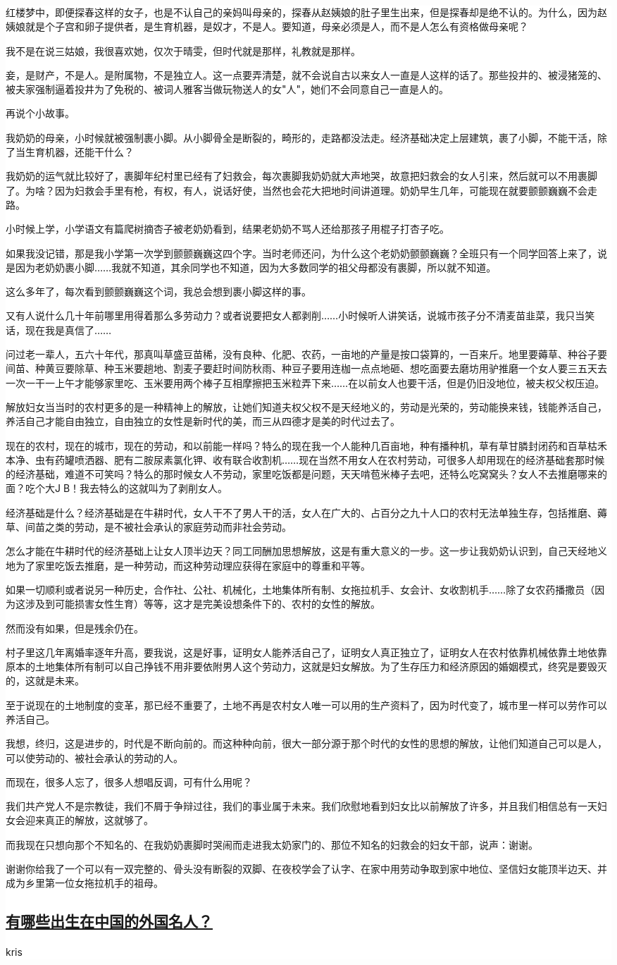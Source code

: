 红楼梦中，即便探春这样的女子，也是不认自己的亲妈叫母亲的，探春从赵姨娘的肚子里生出来，但是探春却是绝不认的。为什么，因为赵姨娘就是个子宫和卵子提供者，是生育机器，是奴才，不是人。要知道，母亲必须是人，而不是人怎么有资格做母亲呢？

我不是在说三姑娘，我很喜欢她，仅次于晴雯，但时代就是那样，礼教就是那样。

妾，是财产，不是人。是附属物，不是独立人。这一点要弄清楚，就不会说自古以来女人一直是人这样的话了。那些投井的、被浸猪笼的、被夫家强制逼着投井为了免税的、被词人雅客当做玩物送人的女"人"，她们不会同意自己一直是人的。

再说个小故事。

我奶奶的母亲，小时候就被强制裹小脚。从小脚骨全是断裂的，畸形的，走路都没法走。经济基础决定上层建筑，裹了小脚，不能干活，除了当生育机器，还能干什么？

我奶奶的运气就比较好了，裹脚年纪村里已经有了妇救会，每次裹脚我奶奶就大声地哭，故意把妇救会的女人引来，然后就可以不用裹脚了。为啥？因为妇救会手里有枪，有权，有人，说话好使，当然也会花大把地时间讲道理。奶奶早生几年，可能现在就要颤颤巍巍不会走路。

小时候上学，小学语文有篇爬树摘杏子被老奶奶看到，结果老奶奶不骂人还给那孩子用棍子打杏子吃。

如果我没记错，那是我小学第一次学到颤颤巍巍这四个字。当时老师还问，为什么这个老奶奶颤颤巍巍？全班只有一个同学回答上来了，说是因为老奶奶裹小脚……我就不知道，其余同学也不知道，因为大多数同学的祖父母都没有裹脚，所以就不知道。

这么多年了，每次看到颤颤巍巍这个词，我总会想到裹小脚这样的事。

又有人说什么几十年前哪里用得着那么多劳动力？或者说要把女人都剥削……小时候听人讲笑话，说城市孩子分不清麦苗韭菜，我只当笑话，现在我是真信了……

问过老一辈人，五六十年代，那真叫草盛豆苗稀，没有良种、化肥、农药，一亩地的产量是按口袋算的，一百来斤。地里要薅草、种谷子要间苗、种黄豆要除草、种玉米要趟地、割麦子要赶时间防秋雨、种豆子要用连枷一点点地砸、想吃面要去磨坊用驴推磨一个女人要三五天去一次一干一上午才能够家里吃、玉米要用两个棒子互相摩擦把玉米粒弄下来……在以前女人也要干活，但是仍旧没地位，被夫权父权压迫。

解放妇女当当时的农村更多的是一种精神上的解放，让她们知道夫权父权不是天经地义的，劳动是光荣的，劳动能换来钱，钱能养活自己，养活自己才能自由独立，自由独立的女性是新时代的美，而三从四德才是美的时代过去了。

现在的农村，现在的城市，现在的劳动，和以前能一样吗？特么的现在我一个人能种几百亩地，种有播种机，草有草甘膦封闭药和百草枯禾本净、虫有药罐喷洒器、肥有二胺尿素氯化钾、收有联合收割机……现在当然不用女人在农村劳动，可很多人却用现在的经济基础套那时候的经济基础，难道不可笑吗？特么的那时候女人不劳动，家里吃饭都是问题，天天啃苞米棒子去吧，还特么吃窝窝头？女人不去推磨哪来的面？吃个大J
B！我去特么的这就叫为了剥削女人。

经济基础是什么？经济基础是在牛耕时代，女人干不了男人干的活，女人在广大的、占百分之九十人口的农村无法单独生存，包括推磨、薅草、间苗之类的劳动，是不被社会承认的家庭劳动而非社会劳动。

怎么才能在牛耕时代的经济基础上让女人顶半边天？同工同酬加思想解放，这是有重大意义的一步。这一步让我奶奶认识到，自己天经地义地为了家里吃饭去推磨，是一种劳动，而这种劳动理应获得在家庭中的尊重和平等。

如果一切顺利或者说另一种历史，合作社、公社、机械化，土地集体所有制、女拖拉机手、女会计、女收割机手……除了女农药播撒员（因为这涉及到可能损害女性生育）等等，这才是完美设想条件下的、农村的女性的解放。

然而没有如果，但是残余仍在。

村子里这几年离婚率逐年升高，要我说，这是好事，证明女人能养活自己了，证明女人真正独立了，证明女人在农村依靠机械依靠土地依靠原本的土地集体所有制可以自己挣钱不用非要依附男人这个劳动力，这就是妇女解放。为了生存压力和经济原因的婚姻模式，终究是要毁灭的，这就是未来。

至于说现在的土地制度的变革，那已经不重要了，土地不再是农村女人唯一可以用的生产资料了，因为时代变了，城市里一样可以劳作可以养活自己。

我想，终归，这是进步的，时代是不断向前的。而这种种向前，很大一部分源于那个时代的女性的思想的解放，让他们知道自己可以是人，可以使劳动的、被社会承认的劳动的人。

而现在，很多人忘了，很多人想唱反调，可有什么用呢？

我们共产党人不是宗教徒，我们不屑于争辩过往，我们的事业属于未来。我们欣慰地看到妇女比以前解放了许多，并且我们相信总有一天妇女会迎来真正的解放，这就够了。

而我现在只想向那个不知名的、在我奶奶裹脚时哭闹而走进我太奶家门的、那位不知名的妇救会的妇女干部，说声：谢谢。

谢谢你给我了一个可以有一双完整的、骨头没有断裂的双脚、在夜校学会了认字、在家中用劳动争取到家中地位、坚信妇女能顶半边天、并成为乡里第一位女拖拉机手的祖母。


## [有哪些出生在中国的外国名人？](https://www.zhihu.com/question/30774099/answer/231029375)
kris
